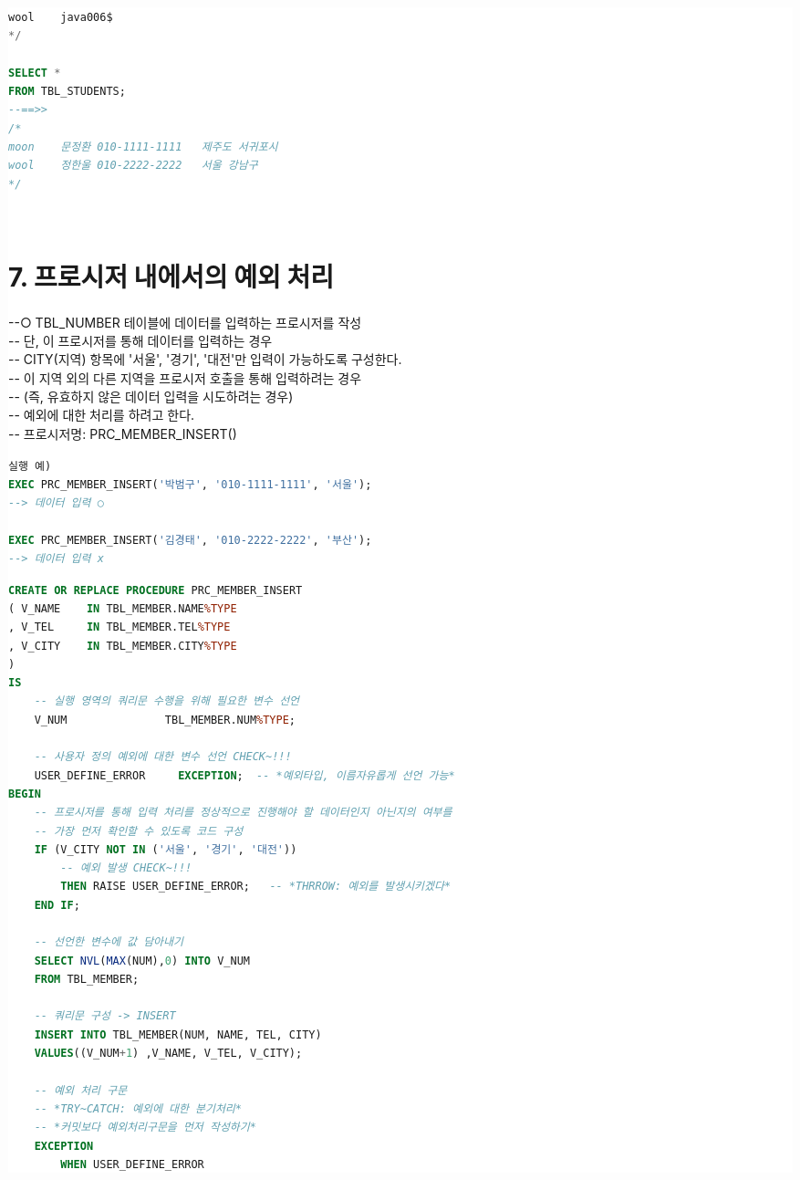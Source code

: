 ``` SQL
wool	java006$
*/

SELECT *
FROM TBL_STUDENTS;
--==>>
/*
moon	문정환	010-1111-1111	제주도 서귀포시
wool	정한울	010-2222-2222	서울 강남구
*/
```

<BR>

# 7. 프로시저 내에서의 예외 처리
--○ TBL_NUMBER 테이블에 데이터를 입력하는 프로시저를 작성  
--   단, 이 프로시저를 통해 데이터를 입력하는 경우  
--   CITY(지역) 항목에 '서울', '경기', '대전'만 입력이 가능하도록 구성한다.  
--   이 지역 외의 다른 지역을 프로시저 호출을 통해 입력하려는 경우  
--   (즉, 유효하지 않은 데이터 입력을 시도하려는 경우)  
--   예외에 대한 처리를 하려고 한다.  
--   프로시저명: PRC_MEMBER_INSERT()  
``` SQL
실행 예)
EXEC PRC_MEMBER_INSERT('박범구', '010-1111-1111', '서울');
--> 데이터 입력 ○

EXEC PRC_MEMBER_INSERT('김경태', '010-2222-2222', '부산');
--> 데이터 입력 x
```
``` SQL
CREATE OR REPLACE PROCEDURE PRC_MEMBER_INSERT
( V_NAME    IN TBL_MEMBER.NAME%TYPE
, V_TEL     IN TBL_MEMBER.TEL%TYPE
, V_CITY    IN TBL_MEMBER.CITY%TYPE
)
IS
    -- 실행 영역의 쿼리문 수행을 위해 필요한 변수 선언
    V_NUM               TBL_MEMBER.NUM%TYPE;
    
    -- 사용자 정의 예외에 대한 변수 선언 CHECK~!!!
    USER_DEFINE_ERROR     EXCEPTION;  -- *예외타입, 이름자유롭게 선언 가능*  
BEGIN
    -- 프로시저를 통해 입력 처리를 정상적으로 진행해야 할 데이터인지 아닌지의 여부를
    -- 가장 먼저 확인할 수 있도록 코드 구성
    IF (V_CITY NOT IN ('서울', '경기', '대전'))
        -- 예외 발생 CHECK~!!!
        THEN RAISE USER_DEFINE_ERROR;   -- *THRROW: 예외를 발생시키겠다*  
    END IF;

    -- 선언한 변수에 값 담아내기
    SELECT NVL(MAX(NUM),0) INTO V_NUM
    FROM TBL_MEMBER;

    -- 쿼리문 구성 -> INSERT
    INSERT INTO TBL_MEMBER(NUM, NAME, TEL, CITY)
    VALUES((V_NUM+1) ,V_NAME, V_TEL, V_CITY);
    
    -- 예외 처리 구문
    -- *TRY~CATCH: 예외에 대한 분기처리*  
    -- *커밋보다 예외처리구문을 먼저 작성하기*  
    EXCEPTION
        WHEN USER_DEFINE_ERROR
```
